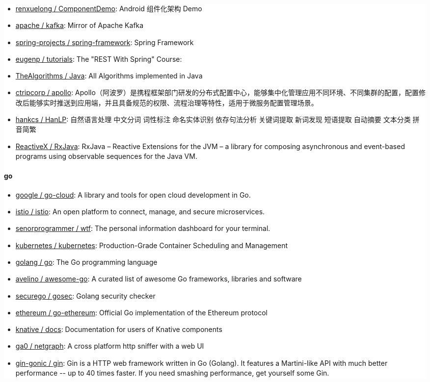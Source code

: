 * [renxuelong / ComponentDemo](https://github.com/renxuelong/ComponentDemo): 
        Android 组件化架构 Demo
      
* [apache / kafka](https://github.com/apache/kafka): 
        Mirror of Apache Kafka
      
* [spring-projects / spring-framework](https://github.com/spring-projects/spring-framework): 
        Spring Framework
      
* [eugenp / tutorials](https://github.com/eugenp/tutorials): 
        The "REST With Spring" Course: 
      
* [TheAlgorithms / Java](https://github.com/TheAlgorithms/Java): 
        All Algorithms implemented in Java
      
* [ctripcorp / apollo](https://github.com/ctripcorp/apollo): 
        Apollo（阿波罗）是携程框架部门研发的分布式配置中心，能够集中化管理应用不同环境、不同集群的配置，配置修改后能够实时推送到应用端，并且具备规范的权限、流程治理等特性，适用于微服务配置管理场景。
      
* [hankcs / HanLP](https://github.com/hankcs/HanLP): 
        自然语言处理 中文分词 词性标注 命名实体识别 依存句法分析 关键词提取 新词发现 短语提取 自动摘要 文本分类 拼音简繁
      
* [ReactiveX / RxJava](https://github.com/ReactiveX/RxJava): 
        RxJava – Reactive Extensions for the JVM – a library for composing asynchronous and event-based programs using observable sequences for the Java VM.
      

#### go
* [google / go-cloud](https://github.com/google/go-cloud): 
        A library and tools for open cloud development in Go.
      
* [istio / istio](https://github.com/istio/istio): 
        An open platform to connect, manage, and secure microservices.
      
* [senorprogrammer / wtf](https://github.com/senorprogrammer/wtf): 
        The personal information dashboard for your terminal.
      
* [kubernetes / kubernetes](https://github.com/kubernetes/kubernetes): 
        Production-Grade Container Scheduling and Management
      
* [golang / go](https://github.com/golang/go): 
        The Go programming language
      
* [avelino / awesome-go](https://github.com/avelino/awesome-go): 
        A curated list of awesome Go frameworks, libraries and software
      
* [securego / gosec](https://github.com/securego/gosec): 
        Golang security checker
      
* [ethereum / go-ethereum](https://github.com/ethereum/go-ethereum): 
        Official Go implementation of the Ethereum protocol
      
* [knative / docs](https://github.com/knative/docs): 
        Documentation for users of Knative components
      
* [ga0 / netgraph](https://github.com/ga0/netgraph): 
        A cross platform http sniffer with a web UI
      
* [gin-gonic / gin](https://github.com/gin-gonic/gin): 
        Gin is a HTTP web framework written in Go (Golang). It features a Martini-like API with much better performance -- up to 40 times faster. If you need smashing performance, get yourself some Gin.
      